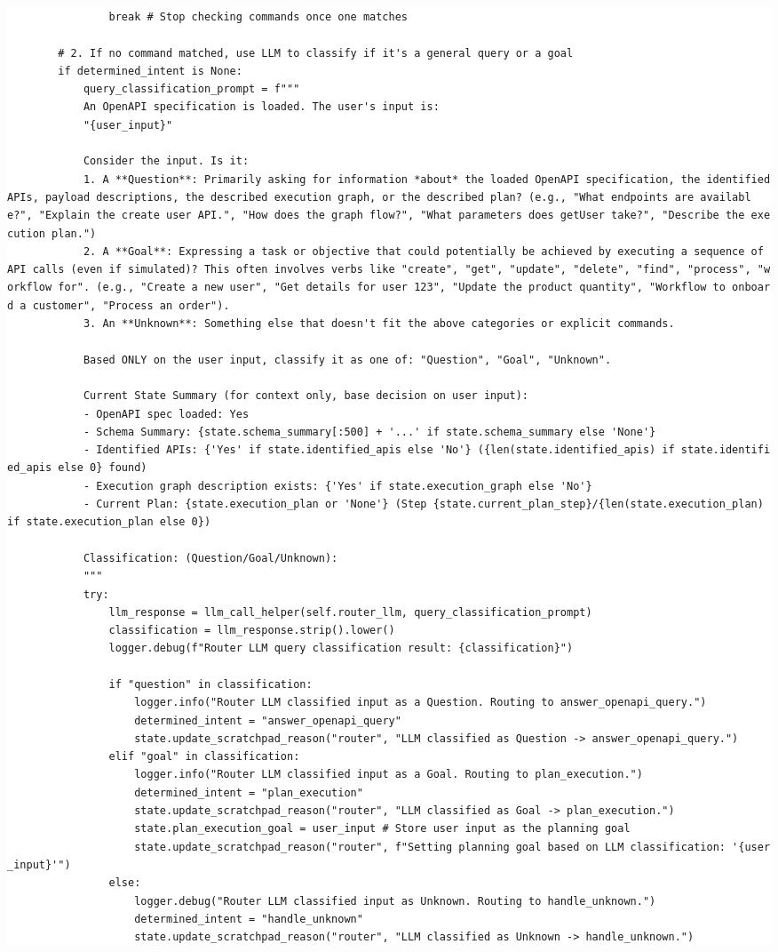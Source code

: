 
                    break # Stop checking commands once one matches

            # 2. If no command matched, use LLM to classify if it's a general query or a goal
            if determined_intent is None:
                query_classification_prompt = f"""
                An OpenAPI specification is loaded. The user's input is:
                "{user_input}"

                Consider the input. Is it:
                1. A **Question**: Primarily asking for information *about* the loaded OpenAPI specification, the identified APIs, payload descriptions, the described execution graph, or the described plan? (e.g., "What endpoints are available?", "Explain the create user API.", "How does the graph flow?", "What parameters does getUser take?", "Describe the execution plan.")
                2. A **Goal**: Expressing a task or objective that could potentially be achieved by executing a sequence of API calls (even if simulated)? This often involves verbs like "create", "get", "update", "delete", "find", "process", "workflow for". (e.g., "Create a new user", "Get details for user 123", "Update the product quantity", "Workflow to onboard a customer", "Process an order").
                3. An **Unknown**: Something else that doesn't fit the above categories or explicit commands.

                Based ONLY on the user input, classify it as one of: "Question", "Goal", "Unknown".

                Current State Summary (for context only, base decision on user input):
                - OpenAPI spec loaded: Yes
                - Schema Summary: {state.schema_summary[:500] + '...' if state.schema_summary else 'None'}
                - Identified APIs: {'Yes' if state.identified_apis else 'No'} ({len(state.identified_apis) if state.identified_apis else 0} found)
                - Execution graph description exists: {'Yes' if state.execution_graph else 'No'}
                - Current Plan: {state.execution_plan or 'None'} (Step {state.current_plan_step}/{len(state.execution_plan) if state.execution_plan else 0})

                Classification: (Question/Goal/Unknown):
                """
                try:
                    llm_response = llm_call_helper(self.router_llm, query_classification_prompt)
                    classification = llm_response.strip().lower()
                    logger.debug(f"Router LLM query classification result: {classification}")

                    if "question" in classification:
                        logger.info("Router LLM classified input as a Question. Routing to answer_openapi_query.")
                        determined_intent = "answer_openapi_query"
                        state.update_scratchpad_reason("router", "LLM classified as Question -> answer_openapi_query.")
                    elif "goal" in classification:
                        logger.info("Router LLM classified input as a Goal. Routing to plan_execution.")
                        determined_intent = "plan_execution"
                        state.update_scratchpad_reason("router", "LLM classified as Goal -> plan_execution.")
                        state.plan_execution_goal = user_input # Store user input as the planning goal
                        state.update_scratchpad_reason("router", f"Setting planning goal based on LLM classification: '{user_input}'")
                    else:
                        logger.debug("Router LLM classified input as Unknown. Routing to handle_unknown.")
                        determined_intent = "handle_unknown"
                        state.update_scratchpad_reason("router", "LLM classified as Unknown -> handle_unknown.")
